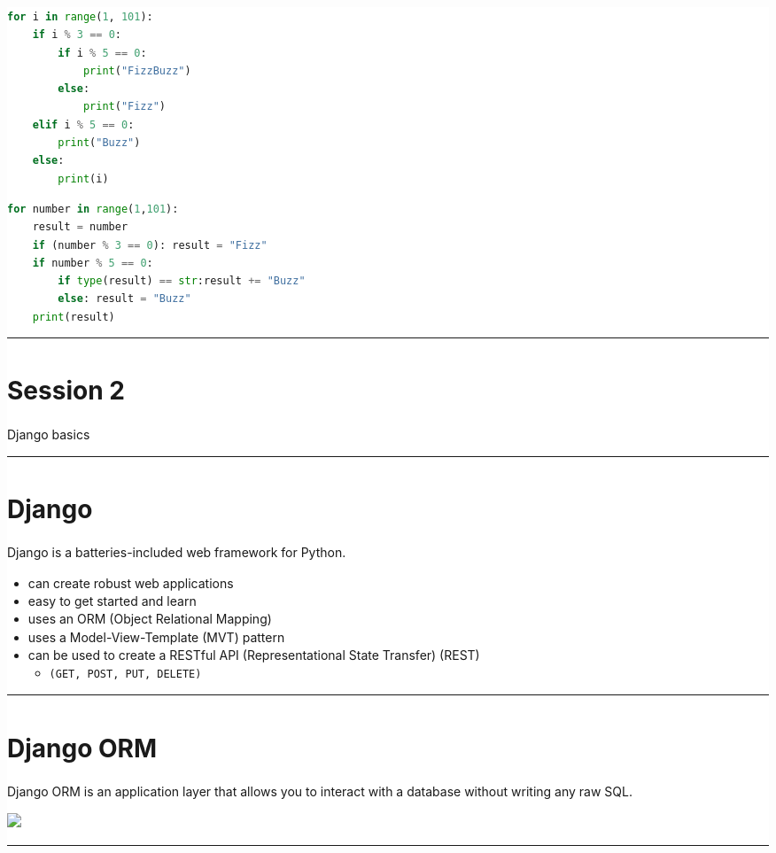 ```python {all|1|2|2-3|2-4|5-6|7-8|9-10|all}
for i in range(1, 101):
    if i % 3 == 0:
        if i % 5 == 0:
            print("FizzBuzz")
        else:
            print("Fizz")
    elif i % 5 == 0:
        print("Buzz")
    else:
        print(i)
```

```python
for number in range(1,101):
    result = number
    if (number % 3 == 0): result = "Fizz"
    if number % 5 == 0:
        if type(result) == str:result += "Buzz"
        else: result = "Buzz"
    print(result)
```

---

# Session 2

Django basics

---

# Django

Django is a batteries-included web framework for Python.

- can create robust web applications
- easy to get started and learn
- uses an ORM (Object Relational Mapping)
- uses a Model-View-Template (MVT) pattern
- can be used to create a RESTful API (Representational State Transfer) (REST)
  - `(GET, POST, PUT, DELETE)`

---

# Django ORM

Django ORM is an application layer that allows you to interact with a database without writing any raw SQL.

<img src="https://engineertodeveloper.com/wp-content/uploads/2021/01/django_orm_diagram_1.png" class="h-5/6 bg-white/50 rounded-xl">

---
